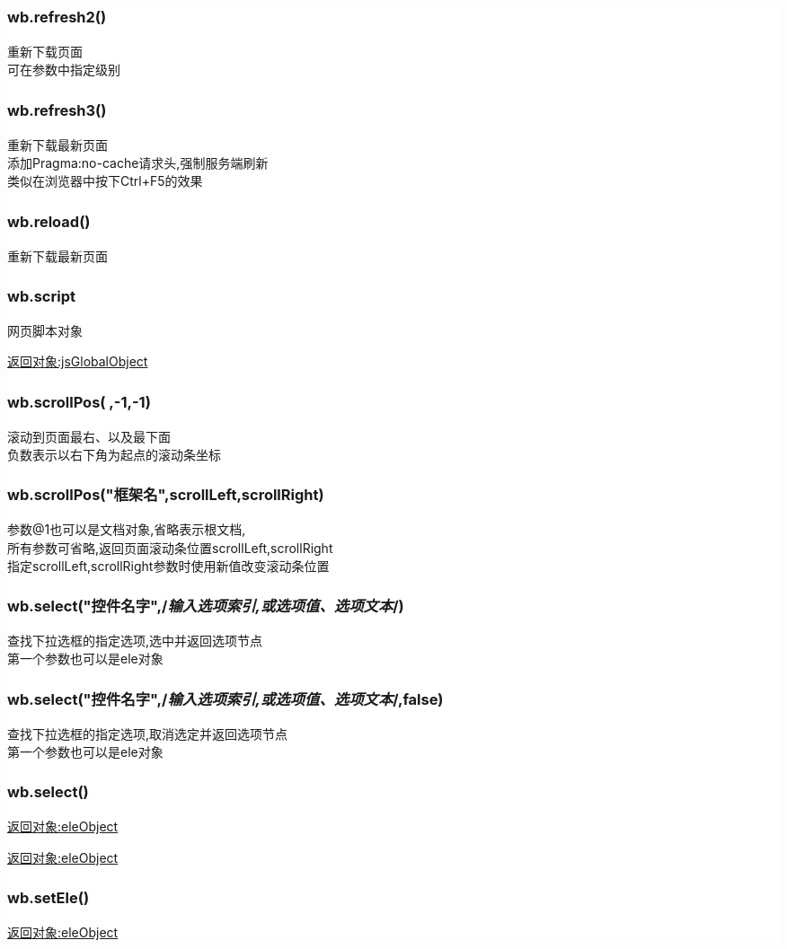 <a id="wb.refresh2"></a>
### wb.refresh2() 
 重新下载页面  
可在参数中指定级别

<a id="wb.refresh3"></a>
### wb.refresh3() 
 重新下载最新页面  
添加Pragma:no-cache请求头,强制服务端刷新  
类似在浏览器中按下Ctrl+F5的效果

<a id="wb.reload"></a>
### wb.reload() 
 重新下载最新页面

<a id="wb.script"></a>
### wb.script 
 网页脚本对象  
  
[返回对象:jsGlobalObject](#jsGlobalObject)

<a id="wb.scrollPos"></a>
### wb.scrollPos( ,-1,-1) 
 滚动到页面最右、以及最下面  
负数表示以右下角为起点的滚动条坐标

<a id="wb.scrollPos"></a>
### wb.scrollPos("框架名",scrollLeft,scrollRight) 
 参数@1也可以是文档对象,省略表示根文档,  
所有参数可省略,返回页面滚动条位置scrollLeft,scrollRight  
指定scrollLeft,scrollRight参数时使用新值改变滚动条位置

<a id="wb.select"></a>
### wb.select("控件名字",/*输入选项索引,或选项值、选项文本*/) 
 查找下拉选框的指定选项,选中并返回选项节点  
第一个参数也可以是ele对象

<a id="wb.select"></a>
### wb.select("控件名字",/*输入选项索引,或选项值、选项文本*/,false) 
 查找下拉选框的指定选项,取消选定并返回选项节点  
第一个参数也可以是ele对象

<a id="wb.select"></a>
### wb.select() 
 [返回对象:eleObject](#eleObject)

[返回对象:eleObject](#eleObject)

<a id="wb.setEle"></a>
### wb.setEle() 
 [返回对象:eleObject](#eleObject)
